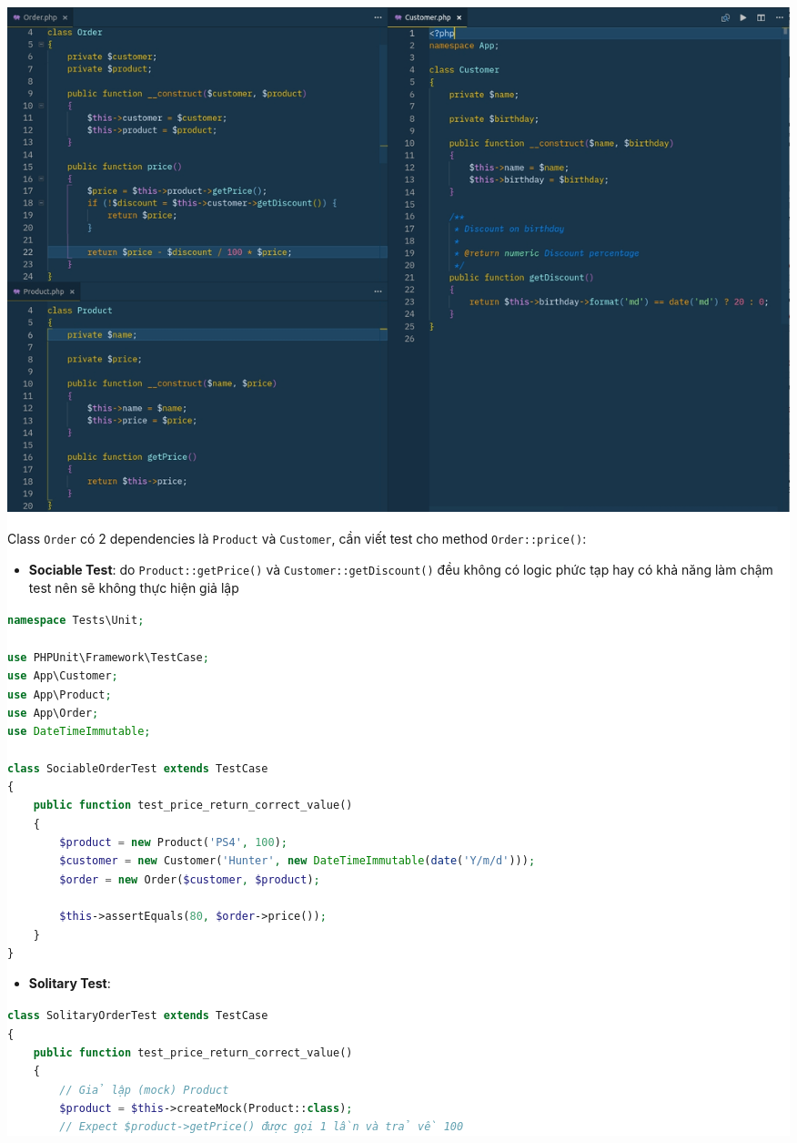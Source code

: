 ![](./images/sociable-solitary-test.jpg)

Class `Order` có 2 dependencies là `Product` và `Customer`, cần viết test cho method `Order::price()`:
- **Sociable Test**: do `Product::getPrice()` và `Customer::getDiscount()` đều không có logic phức tạp hay có khả năng làm chậm test nên sẽ không thực hiện giả lập
```php
namespace Tests\Unit;

use PHPUnit\Framework\TestCase;
use App\Customer;
use App\Product;
use App\Order;
use DateTimeImmutable;

class SociableOrderTest extends TestCase
{
    public function test_price_return_correct_value()
    {
        $product = new Product('PS4', 100);
        $customer = new Customer('Hunter', new DateTimeImmutable(date('Y/m/d')));
        $order = new Order($customer, $product);

        $this->assertEquals(80, $order->price());
    }
}
```
- **Solitary Test**:
```php
class SolitaryOrderTest extends TestCase
{
    public function test_price_return_correct_value()
    {
        // Giả lập (mock) Product
        $product = $this->createMock(Product::class);
        // Expect $product->getPrice() được gọi 1 lần và trả về 100
```